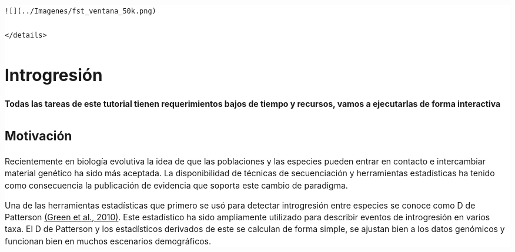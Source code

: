     ![](../Imagenes/fst_ventana_50k.png)

    </details>

# Introgresión

**Todas las tareas de este tutorial tienen requerimientos bajos de
tiempo y recursos, vamos a ejecutarlas de forma interactiva**

## Motivación

Recientemente en biología evolutiva la idea de que las poblaciones y las
especies pueden entrar en contacto e intercambiar material genético ha
sido más aceptada. La disponibilidad de técnicas de secuenciación y
herramientas estadísticas ha tenido como consecuencia la publicación de
evidencia que soporta este cambio de paradigma.

Una de las herramientas estadísticas que primero se usó para detectar
introgresión entre especies se conoce como D de Patterson [(Green et
al., 2010)](https://www.science.org/doi/abs/10.1126/science.1188021).
Este estadístico ha sido ampliamente utilizado para describir eventos de
introgresión en varios taxa. El D de Patterson y los estadísticos
derivados de este se calculan de forma simple, se ajustan bien a los
datos genómicos y funcionan bien en muchos escenarios demográficos.
